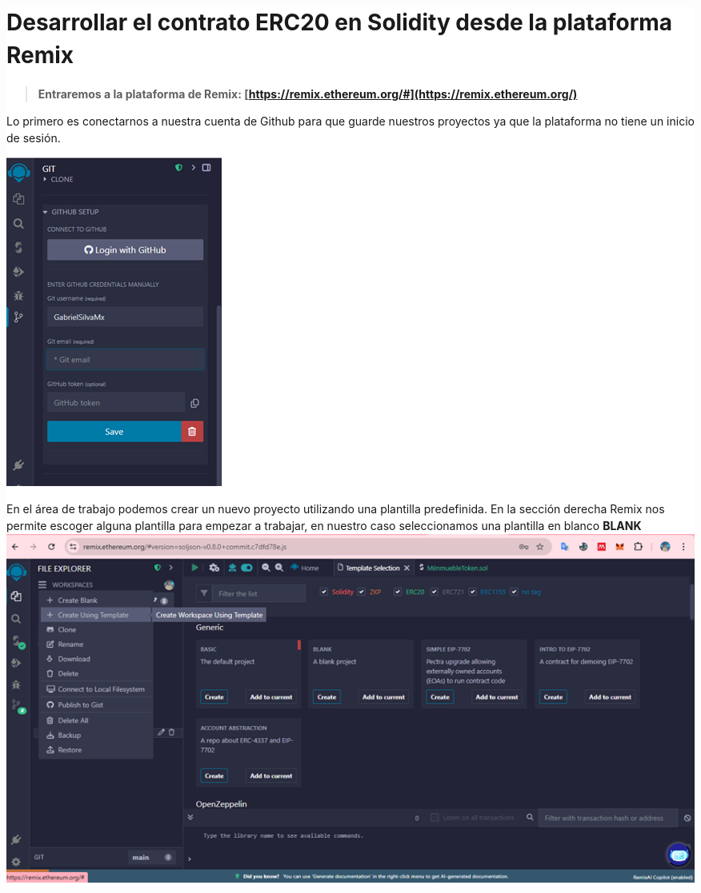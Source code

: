 # Desarrollar el contrato ERC20 en Solidity desde la plataforma Remix

>**Entraremos a la plataforma de Remix:
[https://remix.ethereum.org/#](https://remix.ethereum.org/)**

Lo primero es conectarnos a nuestra cuenta de Github para que guarde nuestros proyectos ya que la plataforma no tiene un inicio de sesión.

![alt text](img/image-1.png)

En el área de trabajo podemos crear un nuevo proyecto utilizando una plantilla predefinida. En la sección derecha Remix nos permite escoger alguna plantilla para empezar a trabajar, en nuestro caso seleccionamos una plantilla en blanco **BLANK**
![alt text](img/image-2.png)
